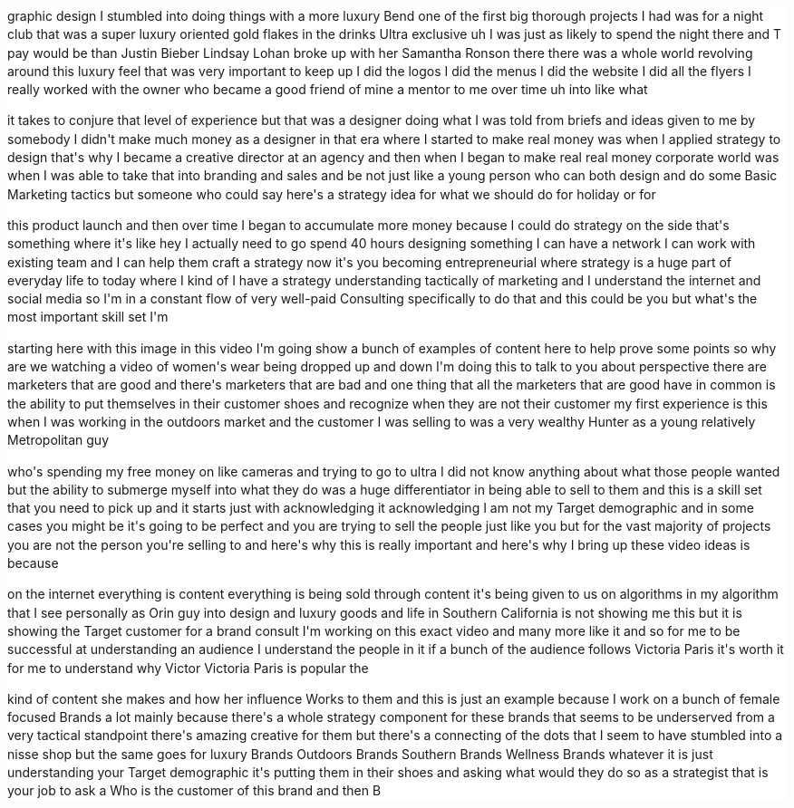 graphic design I stumbled into doing things with a more luxury Bend one of the first big thorough projects I had was for a night club that was a super luxury oriented gold flakes in the drinks Ultra exclusive uh I was just as likely to spend the night there and T pay would be than Justin Bieber Lindsay Lohan broke up with her Samantha Ronson there there was a whole world revolving around this luxury feel that was very important to keep up I did the logos I did the menus I did the website I did all the flyers I really worked with the owner who became a good friend of mine a mentor to me over time uh into like what 

it takes to conjure that level of experience but that was a designer doing what I was told from briefs and ideas given to me by somebody I didn't make much money as a designer in that era where I started to make real money was when I applied strategy to design that's why I became a creative director at an agency and then when I began to make real real money corporate world was when I was able to take that into branding and sales and be not just like a young person who can both design and do some Basic Marketing tactics but someone who could say here's a strategy idea for what we should do for holiday or for 

this product launch and then over time I began to accumulate more money because I could do strategy on the side that's something where it's like hey I actually need to go spend 40 hours designing something I can have a network I can work with existing team and I can help them craft a strategy now it's you becoming entrepreneurial where strategy is a huge part of everyday life to today where I kind of I have a strategy understanding tactically of marketing and I understand the internet and social media so I'm in a constant flow of very well-paid Consulting specifically to do that and this could be you but what's the most important skill set I'm 

starting here with this image in this video I'm going show a bunch of examples of content here to help prove some points so why are we watching a video of women's wear being dropped up and down I'm doing this to talk to you about perspective there are marketers that are good and there's marketers that are bad and one thing that all the marketers that are good have in common is the ability to put themselves in their customer shoes and recognize when they are not their customer my first experience is this when I was working in the outdoors market and the customer I was selling to was a very wealthy Hunter as a young relatively Metropolitan guy 

who's spending my free money on like cameras and trying to go to ultra I did not know anything about what those people wanted but the ability to submerge myself into what they do was a huge differentiator in being able to sell to them and this is a skill set that you need to pick up and it starts just with acknowledging it acknowledging I am not my Target demographic and in some cases you might be it's going to be perfect and you are trying to sell the people just like you but for the vast majority of projects you are not the person you're selling to and here's why this is really important and here's why I bring up these video ideas is because 

on the internet everything is content everything is being sold through content it's being given to us on algorithms in my algorithm that I see personally as Orin guy into design and luxury goods and life in Southern California is not showing me this but it is showing the Target customer for a brand consult I'm working on this exact video and many more like it and so for me to be successful at understanding an audience I understand the people in it if a bunch of the audience follows Victoria Paris it's worth it for me to understand why Victor Victoria Paris is popular the 

kind of content she makes and how her influence Works to them and this is just an example because I work on a bunch of female focused Brands a lot mainly because there's a whole strategy component for these brands that seems to be underserved from a very tactical standpoint there's amazing creative for them but there's a connecting of the dots that I seem to have stumbled into a nisse shop but the same goes for luxury Brands Outdoors Brands Southern Brands Wellness Brands whatever it is just understanding your Target demographic it's putting them in their shoes and asking what would they do so as a strategist that is your job to ask a Who is the customer of this brand and then B 
